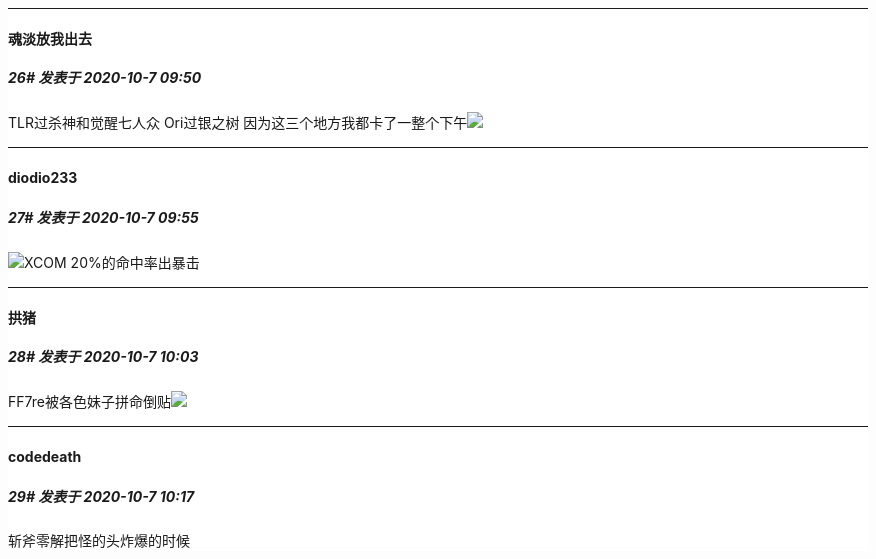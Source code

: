 



*****

####  魂淡放我出去  
##### 26#       发表于 2020-10-7 09:50




TLR过杀神和觉醒七人众
Ori过银之树
因为这三个地方我都卡了一整个下午<img src="https://static.saraba1st.com/image/smiley/face2017/068.png" referrerpolicy="no-referrer">







*****

####  diodio233  
##### 27#       发表于 2020-10-7 09:55



<img src="https://static.saraba1st.com/image/smiley/face2017/067.png" referrerpolicy="no-referrer">XCOM 20%的命中率出暴击







*****

####  拱猪  
##### 28#       发表于 2020-10-7 10:03




FF7re被各色妹子拼命倒贴<img src="https://static.saraba1st.com/image/smiley/face2017/067.png" referrerpolicy="no-referrer">







*****

####  codedeath  
##### 29#       发表于 2020-10-7 10:17




斩斧零解把怪的头炸爆的时候





